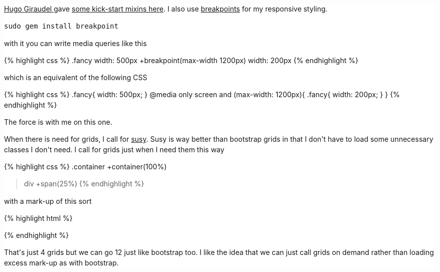 <a href="https://twitter.com/HugoGiraudel" target="_blank">Hugo Giraudel </a>gave <a href="http://www.sitepoint.com/sass-mixins-kickstart-project/" target="_blank">some kick-start mixins here</a>. I also use <a href="http://breakpoint-sass.com/" target="_blank">breakpoints</a> for my responsive styling.

<pre class="lang:default decode:true ">sudo gem install breakpoint</pre>

with it you can write media queries like this

{% highlight css %}
.fancy
   width: 500px
   +breakpoint(max-width 1200px)
        width: 200px
{% endhighlight %}

which is an equivalent of the following CSS

{% highlight css %}
.fancy{
   width: 500px;
}
@media only screen and (max-width: 1200px){
   .fancy{
      width: 200px;
    }
}
{% endhighlight %}

The force is with me on this one.

When there is need for grids, I call for <a href="http://susydocs.oddbird.net/en/latest/install/" target="_blank">susy</a>. Susy is way better than bootstrap grids in that I don't have to load some unnecessary classes I don't need. I call for grids just when I need them this way

{% highlight css %}
.container
   +container(100%)
   >div
      +span(25%)
{% endhighlight %}

with a mark-up of this sort

{% highlight html %}
<div class="container">
  <div></div>
  <div></div>
  <div></div>
  <div></div>
</div>
{% endhighlight %}

That's just 4 grids but we can go 12 just like bootstrap too. I like the idea that we can just call grids on demand rather than loading excess mark-up as with bootstrap.
